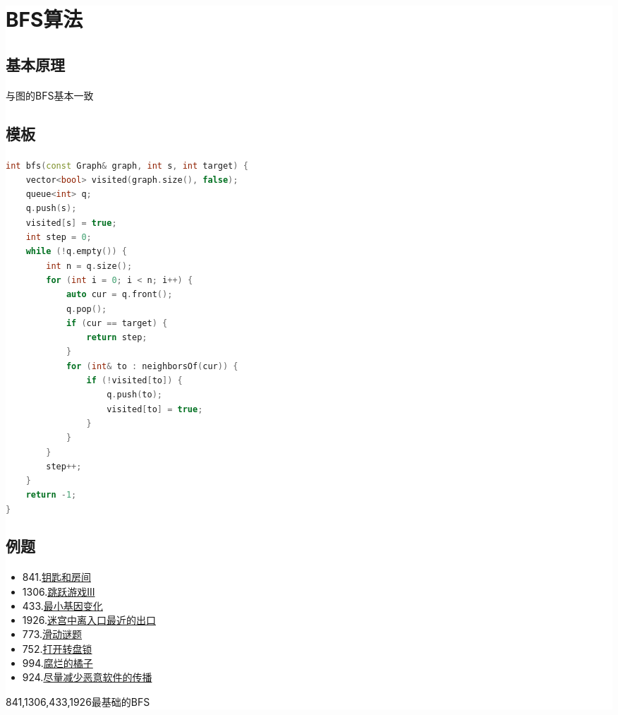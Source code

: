 # BFS算法

## 基本原理

与图的BFS基本一致

## 模板

```c++
int bfs(const Graph& graph, int s, int target) {
    vector<bool> visited(graph.size(), false);
    queue<int> q;
    q.push(s);
    visited[s] = true;
    int step = 0;
    while (!q.empty()) {
        int n = q.size();
        for (int i = 0; i < n; i++) {
            auto cur = q.front();
            q.pop();
            if (cur == target) {
                return step;
            }
            for (int& to : neighborsOf(cur)) {
                if (!visited[to]) {
                    q.push(to);
                    visited[to] = true;
                }
            }
        }
        step++;
    }
    return -1;
}
```



## 例题

- 841.[钥匙和房间](https://leetcode.cn/problems/keys-and-rooms/description/)
- 1306.[跳跃游戏III](https://leetcode.cn/problems/jump-game-iii/description/)
- 433.[最小基因变化](https://leetcode.cn/problems/minimum-genetic-mutation/description/)
- 1926.[迷宫中离入口最近的出口](https://leetcode.cn/problems/nearest-exit-from-entrance-in-maze/description/)
- 773.[滑动谜题](https://leetcode.cn/problems/sliding-puzzle/description/)
- 752.[打开转盘锁](https://leetcode.cn/problems/open-the-lock/description/)
- 994.[腐烂的橘子](https://leetcode.cn/problems/rotting-oranges/description/)
- 924.[尽量减少恶意软件的传播](https://leetcode.cn/problems/minimize-malware-spread/description/)



841,1306,433,1926最基础的BFS
